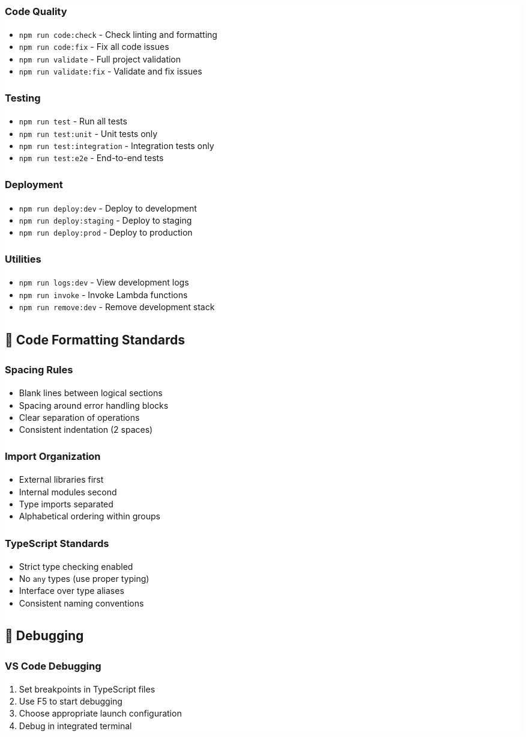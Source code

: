 ### Code Quality
- `npm run code:check` - Check linting and formatting
- `npm run code:fix` - Fix all code issues
- `npm run validate` - Full project validation
- `npm run validate:fix` - Validate and fix issues

### Testing
- `npm run test` - Run all tests
- `npm run test:unit` - Unit tests only
- `npm run test:integration` - Integration tests only
- `npm run test:e2e` - End-to-end tests

### Deployment
- `npm run deploy:dev` - Deploy to development
- `npm run deploy:staging` - Deploy to staging
- `npm run deploy:prod` - Deploy to production

### Utilities
- `npm run logs:dev` - View development logs
- `npm run invoke` - Invoke Lambda functions
- `npm run remove:dev` - Remove development stack

## 🎨 Code Formatting Standards

### Spacing Rules
- Blank lines between logical sections
- Spacing around error handling blocks
- Clear separation of operations
- Consistent indentation (2 spaces)

### Import Organization
- External libraries first
- Internal modules second
- Type imports separated
- Alphabetical ordering within groups

### TypeScript Standards
- Strict type checking enabled
- No `any` types (use proper typing)
- Interface over type aliases
- Consistent naming conventions

## 🐛 Debugging

### VS Code Debugging
1. Set breakpoints in TypeScript files
2. Use F5 to start debugging
3. Choose appropriate launch configuration
4. Debug in integrated terminal
